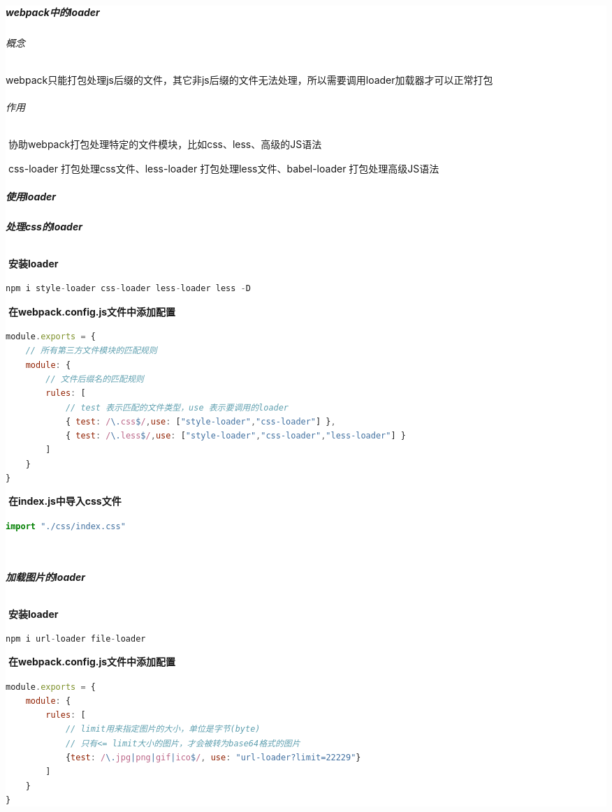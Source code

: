 
##### webpack中的loader

###### 	概念

​		webpack只能打包处理js后缀的文件，其它非js后缀的文件无法处理，所以需要调用loader加载器才可以正常打包

###### 	作用

​		协助webpack打包处理特定的文件模块，比如css、less、高级的JS语法

​		css-loader 打包处理css文件、less-loader 打包处理less文件、babel-loader 打包处理高级JS语法

##### 	使用loader

###### 		**处理css的loader**

​		**安装loader**

```js
npm i style-loader css-loader less-loader less -D
```

​		**在webpack.config.js文件中添加配置**

```js
module.exports = {
    // 所有第三方文件模块的匹配规则
    module: {
        // 文件后缀名的匹配规则
        rules: [
            // test 表示匹配的文件类型，use 表示要调用的loader
            { test: /\.css$/,use: ["style-loader","css-loader"] },
            { test: /\.less$/,use: ["style-loader","css-loader","less-loader"] }
        ]
    }
}
```

​		**在index.js中导入css文件**

```js
import "./css/index.css"
```

​	

###### **加载图片的loader**

​	**安装loader**

```js
npm i url-loader file-loader
```

​	**在webpack.config.js文件中添加配置**

```js
module.exports = {
    module: {
        rules: [
            // limit用来指定图片的大小，单位是字节(byte)
            // 只有<= limit大小的图片，才会被转为base64格式的图片
            {test: /\.jpg|png|gif|ico$/, use: "url-loader?limit=22229"}
        ]
    }
}
```
